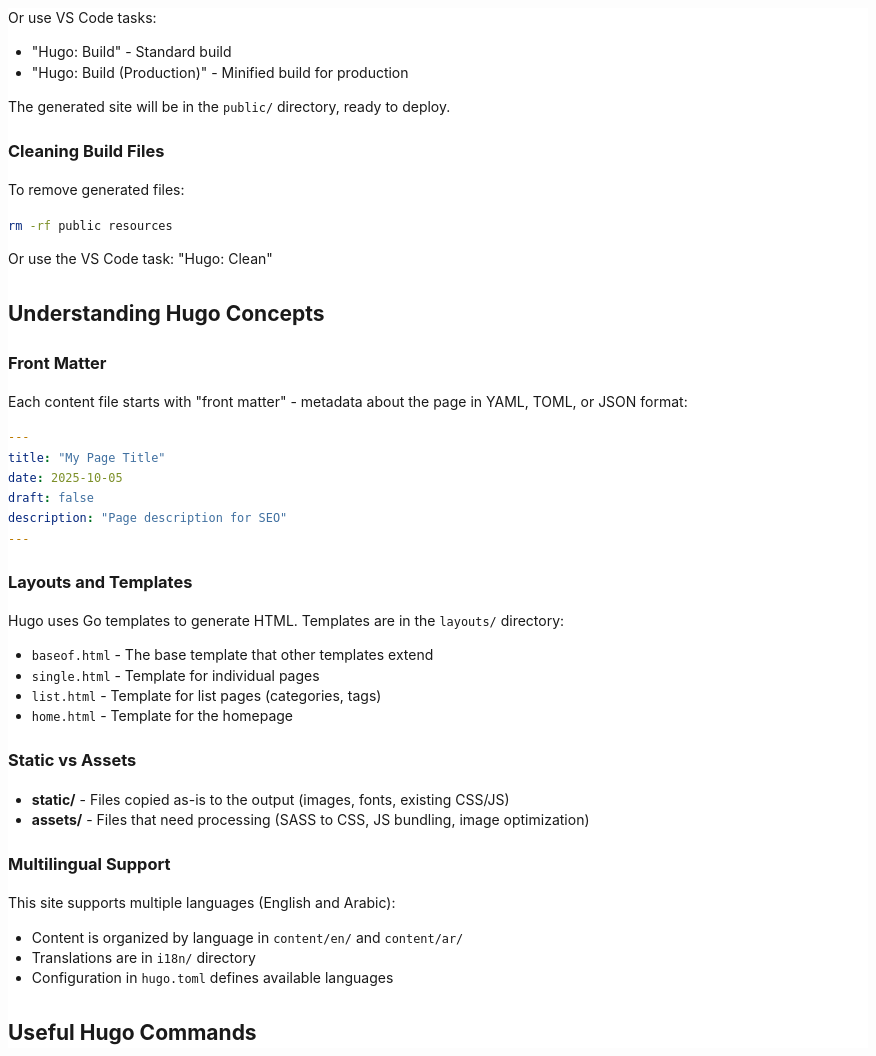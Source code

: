 Or use VS Code tasks:
- "Hugo: Build" - Standard build
- "Hugo: Build (Production)" - Minified build for production

The generated site will be in the `public/` directory, ready to deploy.

### Cleaning Build Files

To remove generated files:

```bash
rm -rf public resources
```

Or use the VS Code task: "Hugo: Clean"

## Understanding Hugo Concepts

### Front Matter

Each content file starts with "front matter" - metadata about the page in YAML, TOML, or JSON format:

```yaml
---
title: "My Page Title"
date: 2025-10-05
draft: false
description: "Page description for SEO"
---
```

### Layouts and Templates

Hugo uses Go templates to generate HTML. Templates are in the `layouts/` directory:
- `baseof.html` - The base template that other templates extend
- `single.html` - Template for individual pages
- `list.html` - Template for list pages (categories, tags)
- `home.html` - Template for the homepage

### Static vs Assets

- **static/** - Files copied as-is to the output (images, fonts, existing CSS/JS)
- **assets/** - Files that need processing (SASS to CSS, JS bundling, image optimization)

### Multilingual Support

This site supports multiple languages (English and Arabic):
- Content is organized by language in `content/en/` and `content/ar/`
- Translations are in `i18n/` directory
- Configuration in `hugo.toml` defines available languages

## Useful Hugo Commands
